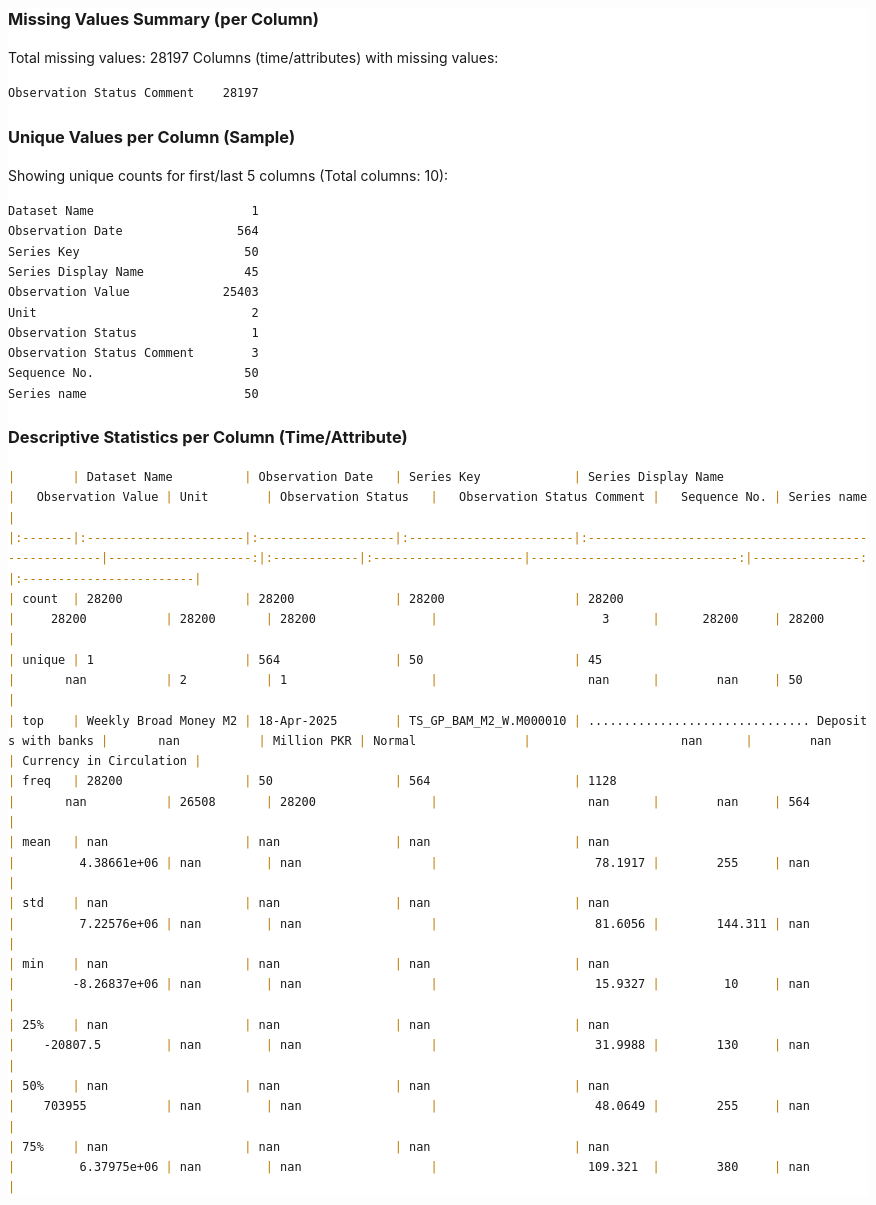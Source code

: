### Missing Values Summary (per Column)

Total missing values: 28197
Columns (time/attributes) with missing values:
```
Observation Status Comment    28197
```

### Unique Values per Column (Sample)

Showing unique counts for first/last 5 columns (Total columns: 10):
```
Dataset Name                      1
Observation Date                564
Series Key                       50
Series Display Name              45
Observation Value             25403
Unit                              2
Observation Status                1
Observation Status Comment        3
Sequence No.                     50
Series name                      50
```

### Descriptive Statistics per Column (Time/Attribute)

```markdown
|        | Dataset Name          | Observation Date   | Series Key             | Series Display Name                                 |   Observation Value | Unit        | Observation Status   |   Observation Status Comment |   Sequence No. | Series name             |
|:-------|:----------------------|:-------------------|:-----------------------|:----------------------------------------------------|--------------------:|:------------|:---------------------|-----------------------------:|---------------:|:------------------------|
| count  | 28200                 | 28200              | 28200                  | 28200                                               |     28200           | 28200       | 28200                |                       3      |      28200     | 28200                   |
| unique | 1                     | 564                | 50                     | 45                                                  |       nan           | 2           | 1                    |                     nan      |        nan     | 50                      |
| top    | Weekly Broad Money M2 | 18-Apr-2025        | TS_GP_BAM_M2_W.M000010 | ............................... Deposits with banks |       nan           | Million PKR | Normal               |                     nan      |        nan     | Currency in Circulation |
| freq   | 28200                 | 50                 | 564                    | 1128                                                |       nan           | 26508       | 28200                |                     nan      |        nan     | 564                     |
| mean   | nan                   | nan                | nan                    | nan                                                 |         4.38661e+06 | nan         | nan                  |                      78.1917 |        255     | nan                     |
| std    | nan                   | nan                | nan                    | nan                                                 |         7.22576e+06 | nan         | nan                  |                      81.6056 |        144.311 | nan                     |
| min    | nan                   | nan                | nan                    | nan                                                 |        -8.26837e+06 | nan         | nan                  |                      15.9327 |         10     | nan                     |
| 25%    | nan                   | nan                | nan                    | nan                                                 |    -20807.5         | nan         | nan                  |                      31.9988 |        130     | nan                     |
| 50%    | nan                   | nan                | nan                    | nan                                                 |    703955           | nan         | nan                  |                      48.0649 |        255     | nan                     |
| 75%    | nan                   | nan                | nan                    | nan                                                 |         6.37975e+06 | nan         | nan                  |                     109.321  |        380     | nan                     |
```